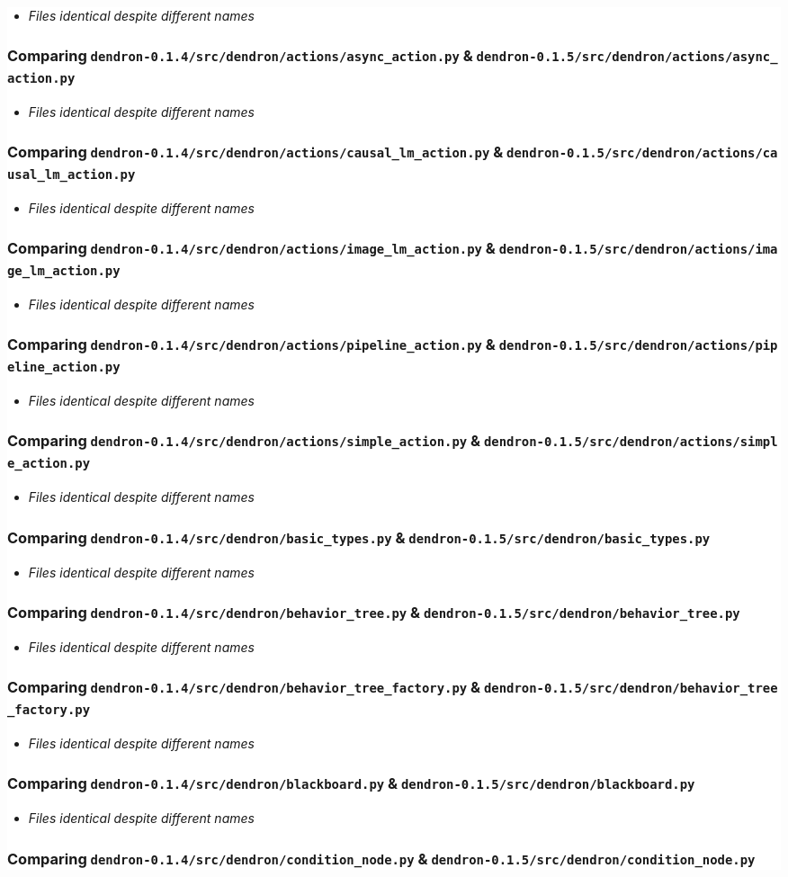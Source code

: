  * *Files identical despite different names*

### Comparing `dendron-0.1.4/src/dendron/actions/async_action.py` & `dendron-0.1.5/src/dendron/actions/async_action.py`

 * *Files identical despite different names*

### Comparing `dendron-0.1.4/src/dendron/actions/causal_lm_action.py` & `dendron-0.1.5/src/dendron/actions/causal_lm_action.py`

 * *Files identical despite different names*

### Comparing `dendron-0.1.4/src/dendron/actions/image_lm_action.py` & `dendron-0.1.5/src/dendron/actions/image_lm_action.py`

 * *Files identical despite different names*

### Comparing `dendron-0.1.4/src/dendron/actions/pipeline_action.py` & `dendron-0.1.5/src/dendron/actions/pipeline_action.py`

 * *Files identical despite different names*

### Comparing `dendron-0.1.4/src/dendron/actions/simple_action.py` & `dendron-0.1.5/src/dendron/actions/simple_action.py`

 * *Files identical despite different names*

### Comparing `dendron-0.1.4/src/dendron/basic_types.py` & `dendron-0.1.5/src/dendron/basic_types.py`

 * *Files identical despite different names*

### Comparing `dendron-0.1.4/src/dendron/behavior_tree.py` & `dendron-0.1.5/src/dendron/behavior_tree.py`

 * *Files identical despite different names*

### Comparing `dendron-0.1.4/src/dendron/behavior_tree_factory.py` & `dendron-0.1.5/src/dendron/behavior_tree_factory.py`

 * *Files identical despite different names*

### Comparing `dendron-0.1.4/src/dendron/blackboard.py` & `dendron-0.1.5/src/dendron/blackboard.py`

 * *Files identical despite different names*

### Comparing `dendron-0.1.4/src/dendron/condition_node.py` & `dendron-0.1.5/src/dendron/condition_node.py`

